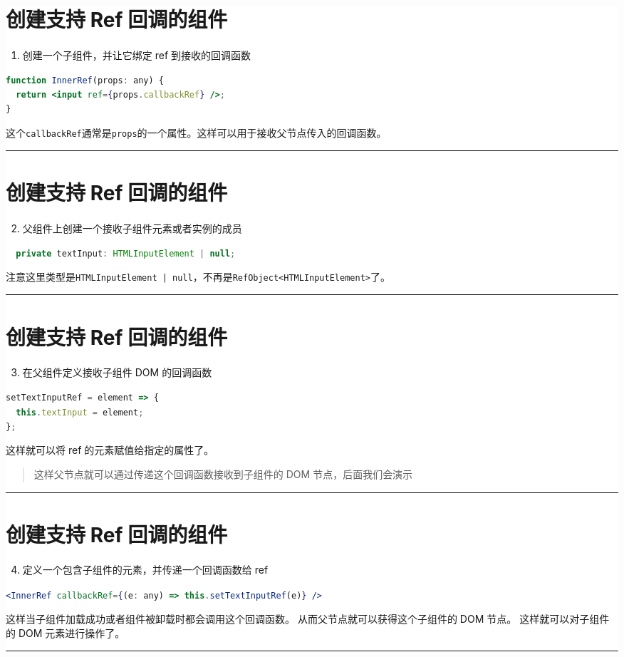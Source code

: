 
# 创建支持 Ref 回调的组件

1. 创建一个子组件，并让它绑定 ref 到接收的回调函数

```jsx
function InnerRef(props: any) {
  return <input ref={props.callbackRef} />;
}
```

这个`callbackRef`通常是`props`的一个属性。这样可以用于接收父节点传入的回调函数。

---

# 创建支持 Ref 回调的组件

2. 父组件上创建一个接收子组件元素或者实例的成员

```jsx
  private textInput: HTMLInputElement | null;
```

注意这里类型是`HTMLInputElement | null`，不再是`RefObject<HTMLInputElement>`了。

---

# 创建支持 Ref 回调的组件

3. 在父组件定义接收子组件 DOM 的回调函数

```jsx
setTextInputRef = element => {
  this.textInput = element;
};
```

这样就可以将 ref 的元素赋值给指定的属性了。

> 这样父节点就可以通过传递这个回调函数接收到子组件的 DOM 节点，后面我们会演示

---

# 创建支持 Ref 回调的组件

4. 定义一个包含子组件的元素，并传递一个回调函数给 ref

```jsx
<InnerRef callbackRef={(e: any) => this.setTextInputRef(e)} />
```

这样当子组件加载成功或者组件被卸载时都会调用这个回调函数。
从而父节点就可以获得这个子组件的 DOM 节点。
这样就可以对子组件的 DOM 元素进行操作了。

---